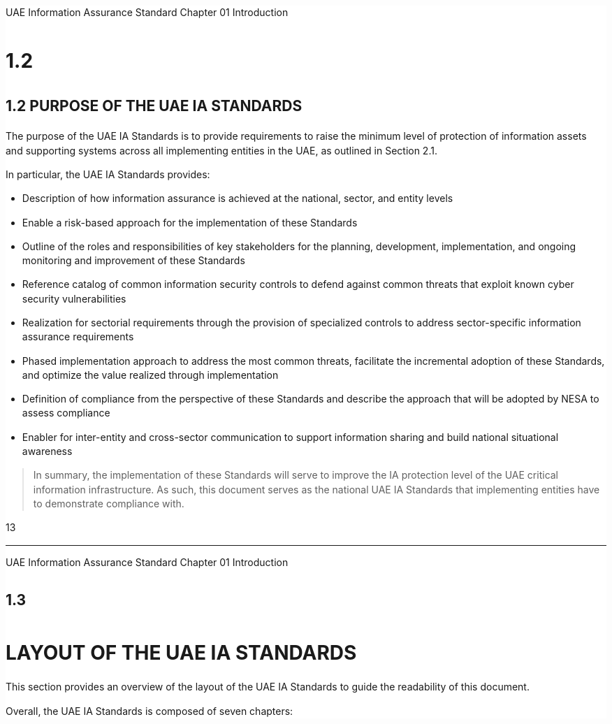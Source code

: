 

UAE Information Assurance Standard        Chapter 01        Introduction

# 1.2

## 1.2    PURPOSE OF THE UAE IA STANDARDS

The purpose of the UAE IA Standards is to provide requirements to raise the minimum level of protection of information assets and supporting systems across all implementing entities in the UAE, as outlined in Section 2.1.

In particular, the UAE IA Standards provides:

* Description of how information assurance is achieved at the national, sector, and entity levels

* Enable a risk-based approach for the implementation of these Standards

* Outline of the roles and responsibilities of key stakeholders for the planning, development, implementation, and ongoing monitoring and improvement of these Standards

* Reference catalog of common information security controls to defend against common threats that exploit known cyber security vulnerabilities

* Realization for sectorial requirements through the provision of specialized controls to address sector-specific information assurance requirements

* Phased implementation approach to address the most common threats, facilitate the incremental adoption of these Standards, and optimize the value realized through implementation

* Definition of compliance from the perspective of these Standards and describe the approach that will be adopted by NESA to assess compliance

* Enabler for inter-entity and cross-sector communication to support information sharing and build national situational awareness

> In summary, the implementation of these Standards will serve to improve the IA protection level of the UAE critical information infrastructure. As such, this document serves as the national UAE IA Standards that implementing entities have to demonstrate compliance with.

13


---



UAE Information Assurance Standard    Chapter 01    Introduction

## 1.3
# LAYOUT OF THE UAE IA STANDARDS

This section provides an overview of the layout of the UAE IA Standards to guide the readability of this document.

Overall, the UAE IA Standards is composed of seven chapters:
